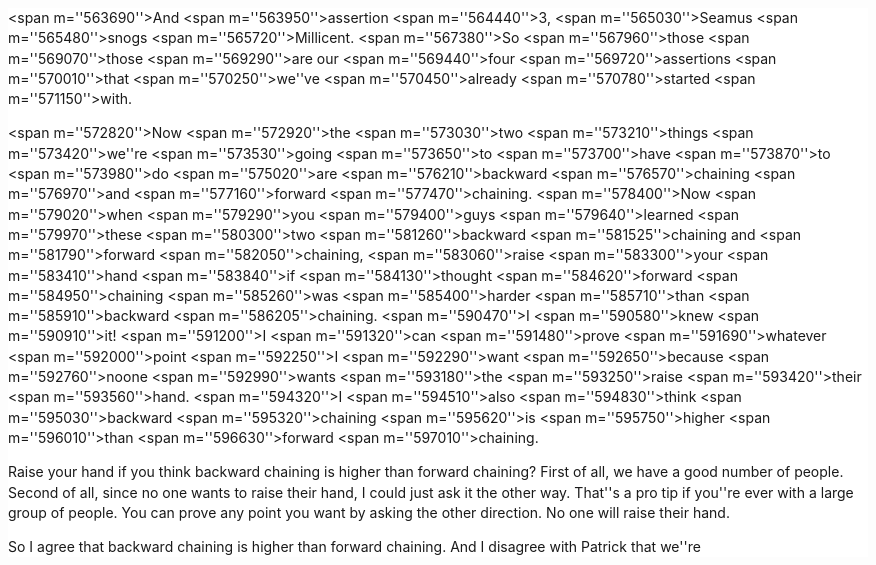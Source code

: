   <span m=''563690''>And</span> <span m=''563950''>assertion</span> <span m=''564440''>3,</span>
  <span m=''565030''>Seamus</span> <span m=''565480''>snogs</span> <span m=''565720''>Millicent.</span>
  <span m=''567380''>So</span> <span m=''567960''>those</span> <span m=''569070''>those</span>
  <span m=''569290''>are our</span> <span m=''569440''>four</span> <span m=''569720''>assertions</span>
  <span m=''570010''>that</span> <span m=''570250''>we''ve</span> <span m=''570450''>already</span>
  <span m=''570780''>started</span> <span m=''571150''>with.</span> </p><p><span m=''572820''>Now</span>
  <span m=''572920''>the</span> <span m=''573030''>two</span> <span m=''573210''>things</span>
  <span m=''573420''>we''re</span> <span m=''573530''>going</span> <span m=''573650''>to</span>
  <span m=''573700''>have</span> <span m=''573870''>to</span> <span m=''573980''>do</span>
  <span m=''575020''>are</span> <span m=''576210''>backward</span> <span m=''576570''>chaining</span>
  <span m=''576970''>and</span> <span m=''577160''>forward</span> <span m=''577470''>chaining.</span>
  <span m=''578400''>Now</span> <span m=''579020''>when</span> <span m=''579290''>you</span>
  <span m=''579400''>guys</span> <span m=''579640''>learned</span> <span m=''579970''>these</span>
  <span m=''580300''>two</span> <span m=''581260''>backward</span> <span m=''581525''>chaining
  and</span> <span m=''581790''>forward</span> <span m=''582050''>chaining,</span>
  <span m=''583060''>raise</span> <span m=''583300''>your</span> <span m=''583410''>hand</span>
  <span m=''583840''>if</span> <span m=''584130''>thought</span> <span m=''584620''>forward</span>
  <span m=''584950''>chaining</span> <span m=''585260''>was</span> <span m=''585400''>harder</span>
  <span m=''585710''>than</span> <span m=''585910''>backward</span> <span m=''586205''>chaining.</span>
  <span m=''590470''>I</span> <span m=''590580''>knew</span> <span m=''590910''>it!</span>
  <span m=''591200''>I</span> <span m=''591320''>can</span> <span m=''591480''>prove</span>
  <span m=''591690''>whatever</span> <span m=''592000''>point</span> <span m=''592250''>I</span>
  <span m=''592290''>want</span> <span m=''592650''>because</span> <span m=''592760''>noone</span>
  <span m=''592990''>wants</span> <span m=''593180''>the</span> <span m=''593250''>raise</span>
  <span m=''593420''>their</span> <span m=''593560''>hand.</span> <span m=''594320''>I</span>
  <span m=''594510''>also</span> <span m=''594830''>think</span> <span m=''595030''>backward</span>
  <span m=''595320''>chaining</span> <span m=''595620''>is</span> <span m=''595750''>higher</span>
  <span m=''596010''>than</span> <span m=''596630''>forward</span> <span m=''597010''>chaining.</span>
  </p><p><span m=''597210''>Raise</span> <span m=''597300''>your hand if you think</span>
  <span m=''597700''>backward</span> <span m=''597910''>chaining is higher</span>
  <span m=''598070''>than</span> <span m=''598330''>forward</span> <span m=''598460''>chaining?</span>
  <span m=''600680''>First</span> <span m=''601030''>of</span> <span m=''601080''>all,</span>
  <span m=''601210''>we</span> <span m=''601330''>have</span> <span m=''601520''>a</span>
  <span m=''601570''>good</span> <span m=''601700''>number</span> <span m=''601870''>of</span>
  <span m=''601930''>people.</span> <span m=''602190''>Second</span> <span m=''602550''>of
  all,</span> <span m=''603080''>since</span> <span m=''603350''>no</span> <span m=''603520''>one</span>
  <span m=''603590''>wants</span> <span m=''603770''>to</span> <span m=''603840''>raise</span>
  <span m=''604010''>their</span> <span m=''604140''>hand,</span> <span m=''604580''>I</span>
  <span m=''604660''>could</span> <span m=''604830''>just</span> <span m=''605020''>ask
  it</span> <span m=''605170''>the</span> <span m=''605380''>other</span> <span m=''605580''>way.</span>
  <span m=''606050''>That''s</span> <span m=''606310''>a</span> <span m=''606750''>pro
  tip</span> <span m=''607280''>if</span> <span m=''607420''>you''re</span> <span
  m=''607660''>ever</span> <span m=''607970''>with</span> <span m=''608150''>a</span>
  <span m=''608200''>large</span> <span m=''608500''>group</span> <span m=''608650''>of</span>
  <span m=''608750''>people.</span> <span m=''609510''>You</span> <span m=''609680''>can</span>
  <span m=''609820''>prove</span> <span m=''610050''>any</span> <span m=''610270''>point</span>
  <span m=''610500''>you</span> <span m=''610610''>want</span> <span m=''611000''>by</span>
  <span m=''611490''>asking</span> <span m=''611890''>the</span> <span m=''611980''>other</span>
  <span m=''612170''>direction.</span> <span m=''612680''>No one will</span> <span
  m=''613010''>raise</span> <span m=''613240''>their</span> <span m=''613380''>hand.</span>
  </p><p><span m=''614100''>So</span> <span m=''616690''>I</span> <span m=''616870''>agree</span>
  <span m=''617130''>that</span> <span m=''617210''>backward chaining</span> <span
  m=''617560''>is</span> <span m=''617760''>higher</span> <span m=''617900''>than</span>
  <span m=''618100''>forward</span> <span m=''618370''>chaining.</span> <span m=''618970''>And</span>
  <span m=''619560''>I</span> <span m=''619710''>disagree</span> <span m=''620290''>with
  Patrick</span> <span m=''620690''>that</span> <span m=''620850''>we''re</span> <span
